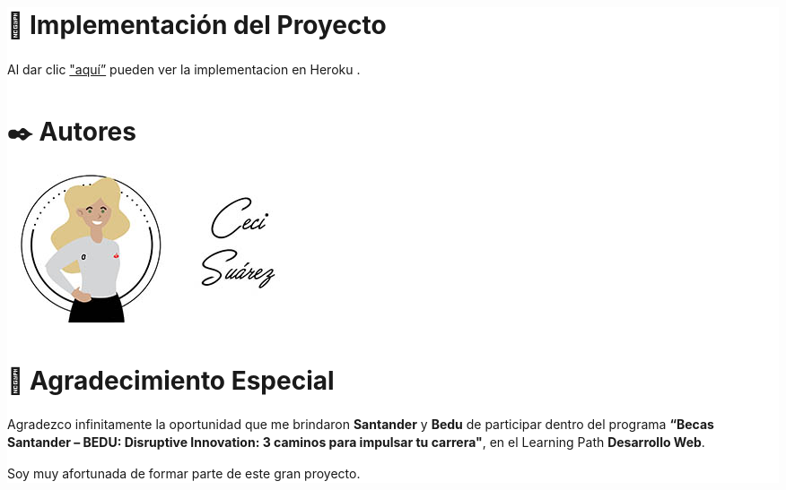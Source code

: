

# 🔩 Implementación del Proyecto
Al dar clic ["aquí”](https://api-xacalli.herokuapp.com/) pueden ver la implementacion en Heroku . 

<a name="autores"></a>
# ✒️ Autores 

[![Ceci Suarez](./img/ceci_suarez.jpg)](https://github.com/CeciSuareZaldivar)


# 🎁  Agradecimiento Especial

Agradezco infinitamente la oportunidad que me brindaron **Santander** y **Bedu** de participar dentro del programa __“Becas Santander – BEDU: Disruptive Innovation: 3 caminos para impulsar tu carrera"__, en el Learning Path **Desarrollo Web**.

Soy muy afortunada de formar parte de este gran proyecto. 